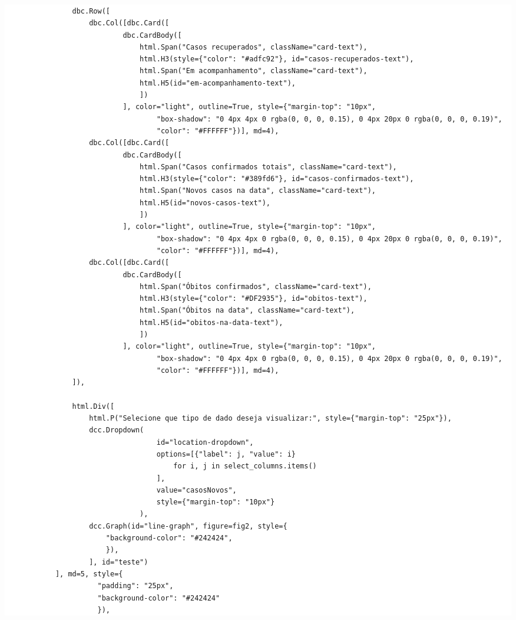                     dbc.Row([
                        dbc.Col([dbc.Card([   
                                dbc.CardBody([
                                    html.Span("Casos recuperados", className="card-text"),
                                    html.H3(style={"color": "#adfc92"}, id="casos-recuperados-text"),
                                    html.Span("Em acompanhamento", className="card-text"),
                                    html.H5(id="em-acompanhamento-text"),
                                    ])
                                ], color="light", outline=True, style={"margin-top": "10px",
                                        "box-shadow": "0 4px 4px 0 rgba(0, 0, 0, 0.15), 0 4px 20px 0 rgba(0, 0, 0, 0.19)",
                                        "color": "#FFFFFF"})], md=4),
                        dbc.Col([dbc.Card([   
                                dbc.CardBody([
                                    html.Span("Casos confirmados totais", className="card-text"),
                                    html.H3(style={"color": "#389fd6"}, id="casos-confirmados-text"),
                                    html.Span("Novos casos na data", className="card-text"),
                                    html.H5(id="novos-casos-text"),
                                    ])
                                ], color="light", outline=True, style={"margin-top": "10px",
                                        "box-shadow": "0 4px 4px 0 rgba(0, 0, 0, 0.15), 0 4px 20px 0 rgba(0, 0, 0, 0.19)",
                                        "color": "#FFFFFF"})], md=4),
                        dbc.Col([dbc.Card([   
                                dbc.CardBody([
                                    html.Span("Óbitos confirmados", className="card-text"),
                                    html.H3(style={"color": "#DF2935"}, id="obitos-text"),
                                    html.Span("Óbitos na data", className="card-text"),
                                    html.H5(id="obitos-na-data-text"),
                                    ])
                                ], color="light", outline=True, style={"margin-top": "10px",
                                        "box-shadow": "0 4px 4px 0 rgba(0, 0, 0, 0.15), 0 4px 20px 0 rgba(0, 0, 0, 0.19)",
                                        "color": "#FFFFFF"})], md=4),
                    ]),

                    html.Div([
                        html.P("Selecione que tipo de dado deseja visualizar:", style={"margin-top": "25px"}),
                        dcc.Dropdown(
                                        id="location-dropdown",
                                        options=[{"label": j, "value": i}
                                            for i, j in select_columns.items()
                                        ],
                                        value="casosNovos",
                                        style={"margin-top": "10px"}
                                    ),
                        dcc.Graph(id="line-graph", figure=fig2, style={
                            "background-color": "#242424",
                            }),
                        ], id="teste")
                ], md=5, style={
                          "padding": "25px",
                          "background-color": "#242424"
                          }), 
